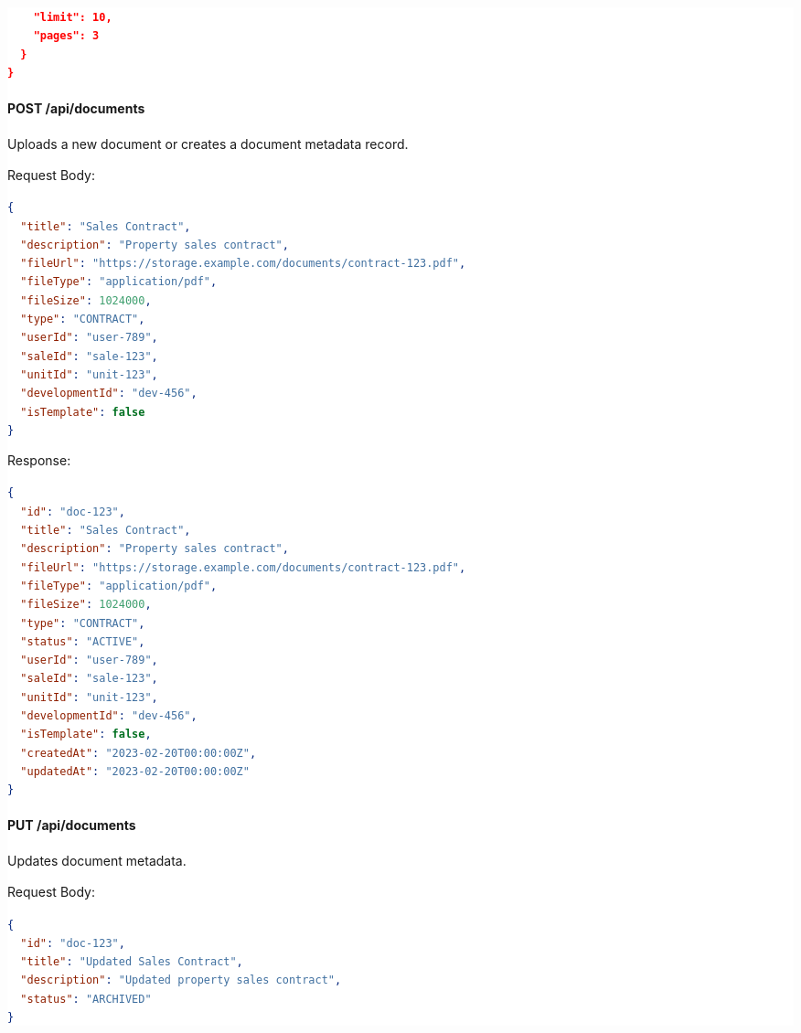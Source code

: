 ```json
    "limit": 10,
    "pages": 3
  }
}
```

#### POST /api/documents

Uploads a new document or creates a document metadata record.

Request Body:
```json
{
  "title": "Sales Contract",
  "description": "Property sales contract",
  "fileUrl": "https://storage.example.com/documents/contract-123.pdf",
  "fileType": "application/pdf",
  "fileSize": 1024000,
  "type": "CONTRACT",
  "userId": "user-789",
  "saleId": "sale-123",
  "unitId": "unit-123",
  "developmentId": "dev-456",
  "isTemplate": false
}
```

Response:
```json
{
  "id": "doc-123",
  "title": "Sales Contract",
  "description": "Property sales contract",
  "fileUrl": "https://storage.example.com/documents/contract-123.pdf",
  "fileType": "application/pdf",
  "fileSize": 1024000,
  "type": "CONTRACT",
  "status": "ACTIVE",
  "userId": "user-789",
  "saleId": "sale-123",
  "unitId": "unit-123",
  "developmentId": "dev-456",
  "isTemplate": false,
  "createdAt": "2023-02-20T00:00:00Z",
  "updatedAt": "2023-02-20T00:00:00Z"
}
```

#### PUT /api/documents

Updates document metadata.

Request Body:
```json
{
  "id": "doc-123",
  "title": "Updated Sales Contract",
  "description": "Updated property sales contract",
  "status": "ARCHIVED"
}
```
